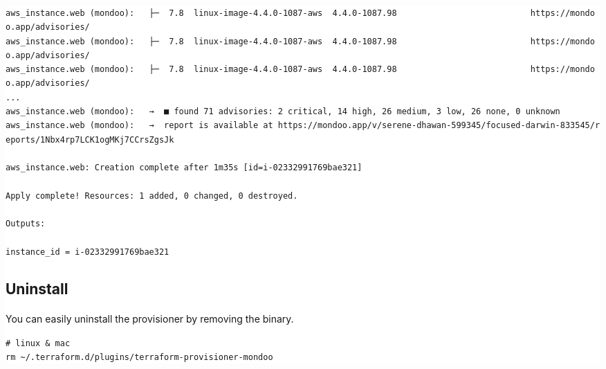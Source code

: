 ```
aws_instance.web (mondoo):   ├─  7.8  linux-image-4.4.0-1087-aws  4.4.0-1087.98                           https://mondoo.app/advisories/
aws_instance.web (mondoo):   ├─  7.8  linux-image-4.4.0-1087-aws  4.4.0-1087.98                           https://mondoo.app/advisories/
aws_instance.web (mondoo):   ├─  7.8  linux-image-4.4.0-1087-aws  4.4.0-1087.98                           https://mondoo.app/advisories/
...
aws_instance.web (mondoo):   →  ■ found 71 advisories: 2 critical, 14 high, 26 medium, 3 low, 26 none, 0 unknown
aws_instance.web (mondoo):   →  report is available at https://mondoo.app/v/serene-dhawan-599345/focused-darwin-833545/reports/1Nbx4rp7LCK1ogMKj7CCrsZgsJk

aws_instance.web: Creation complete after 1m35s [id=i-02332991769bae321]

Apply complete! Resources: 1 added, 0 changed, 0 destroyed.

Outputs:

instance_id = i-02332991769bae321

```

## Uninstall

You can easily uninstall the provisioner by removing the binary.

```
# linux & mac
rm ~/.terraform.d/plugins/terraform-provisioner-mondoo
```
